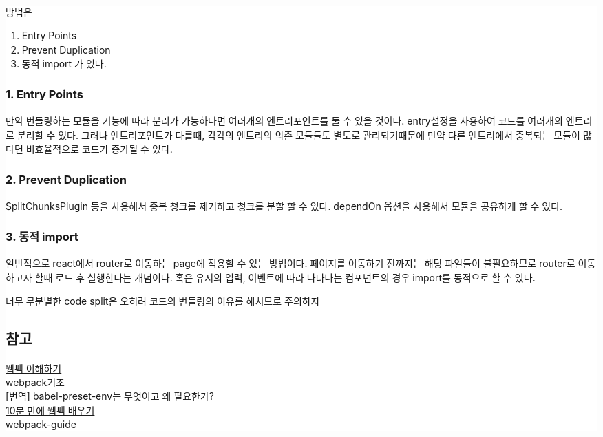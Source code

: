 
방법은 
1. Entry Points
2. Prevent Duplication
3. 동적 import 
가 있다.

### 1. Entry Points
만약 번들링하는 모듈을 기능에 따라 분리가 가능하다면 여러개의 엔트리포인트를 둘 수 있을 것이다. 
entry설정을 사용하여 코드를 여러개의 엔트리로 분리할 수 있다.
그러나 엔트리포인트가 다를때, 각각의 엔트리의 의존 모듈들도  별도로 관리되기때문에 만약 다른 엔트리에서 중복되는 모듈이 많다면 비효율적으로 코드가 증가될 수 있다.


### 2. Prevent Duplication
 SplitChunksPlugin 등을 사용해서 중복 청크를 제거하고 청크를 분할 할 수 있다. 
dependOn 옵션을 사용해서 모듈을 공유하게 할 수 있다.

### 3. 동적 import 
일반적으로 react에서 router로 이동하는 page에 적용할 수 있는 방법이다. 페이지를 이동하기 전까지는 해당 파일들이 불필요하므로 router로 이동하고자 할때 로드 후 실행한다는 개념이다.
혹은 유저의 입력, 이벤트에 따라 나타나는 컴포넌트의 경우 import를 동적으로 할 수 있다.

너무 무분별한 code split은 오히려 코드의 번들링의 이유를 해치므로 주의하자

참고
-----
[웹팩 이해하기](https://tecoble.techcourse.co.kr/post/2021-07-10-webpack-exercise/)   
[webpack기초](https://velog.io/@hih0327/Webpack-%EA%B8%B0%EC%B4%88)   
[[번역] babel-preset-env는 무엇이고 왜 필요한가?](https://velog.io/@pop8682/%EB%B2%88%EC%97%AD-%EC%99%9C-babel-preset%EC%9D%B4-%ED%95%84%EC%9A%94%ED%95%98%EA%B3%A0-%EC%99%9C-%ED%95%84%EC%9A%94%ED%95%9C%EA%B0%80-yhk03drm7q)   
[10분 만에 웹팩 배우기](https://serzhul.io/JavaScript/learn-webpack-in-under-10minutes/)   
[webpack-guide](https://webpack.kr/guides/code-splitting/)   

